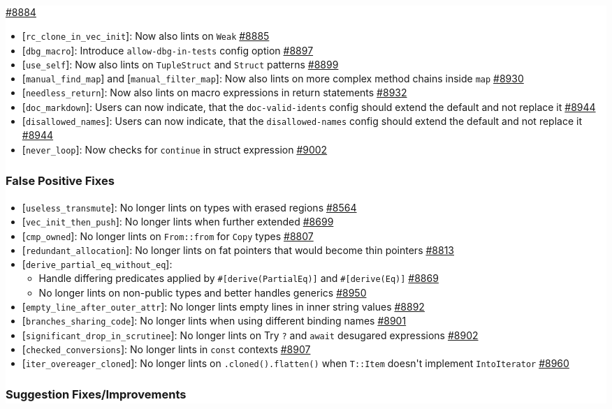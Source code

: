   [#8884](https://github.com/rust-lang/rust-clippy/pull/8884)
* [`rc_clone_in_vec_init`]: Now also lints on `Weak`
  [#8885](https://github.com/rust-lang/rust-clippy/pull/8885)
* [`dbg_macro`]: Introduce `allow-dbg-in-tests` config option
  [#8897](https://github.com/rust-lang/rust-clippy/pull/8897)
* [`use_self`]: Now also lints on `TupleStruct` and `Struct` patterns
  [#8899](https://github.com/rust-lang/rust-clippy/pull/8899)
* [`manual_find_map`] and [`manual_filter_map`]: Now also lints on more complex
  method chains inside `map`
  [#8930](https://github.com/rust-lang/rust-clippy/pull/8930)
* [`needless_return`]: Now also lints on macro expressions in return statements
  [#8932](https://github.com/rust-lang/rust-clippy/pull/8932)
* [`doc_markdown`]: Users can now indicate, that the `doc-valid-idents` config
  should extend the default and not replace it
  [#8944](https://github.com/rust-lang/rust-clippy/pull/8944)
* [`disallowed_names`]: Users can now indicate, that the `disallowed-names`
  config should extend the default and not replace it
  [#8944](https://github.com/rust-lang/rust-clippy/pull/8944)
* [`never_loop`]: Now checks for `continue` in struct expression
  [#9002](https://github.com/rust-lang/rust-clippy/pull/9002)

### False Positive Fixes

* [`useless_transmute`]: No longer lints on types with erased regions
  [#8564](https://github.com/rust-lang/rust-clippy/pull/8564)
* [`vec_init_then_push`]: No longer lints when further extended
  [#8699](https://github.com/rust-lang/rust-clippy/pull/8699)
* [`cmp_owned`]: No longer lints on `From::from` for `Copy` types
  [#8807](https://github.com/rust-lang/rust-clippy/pull/8807)
* [`redundant_allocation`]: No longer lints on fat pointers that would become
  thin pointers [#8813](https://github.com/rust-lang/rust-clippy/pull/8813)
* [`derive_partial_eq_without_eq`]:
    * Handle differing predicates applied by `#[derive(PartialEq)]` and
      `#[derive(Eq)]`
      [#8869](https://github.com/rust-lang/rust-clippy/pull/8869)
    * No longer lints on non-public types and better handles generics
      [#8950](https://github.com/rust-lang/rust-clippy/pull/8950)
* [`empty_line_after_outer_attr`]: No longer lints empty lines in inner
  string values [#8892](https://github.com/rust-lang/rust-clippy/pull/8892)
* [`branches_sharing_code`]: No longer lints when using different binding names
  [#8901](https://github.com/rust-lang/rust-clippy/pull/8901)
* [`significant_drop_in_scrutinee`]: No longer lints on Try `?` and `await`
  desugared expressions [#8902](https://github.com/rust-lang/rust-clippy/pull/8902)
* [`checked_conversions`]: No longer lints in `const` contexts
  [#8907](https://github.com/rust-lang/rust-clippy/pull/8907)
* [`iter_overeager_cloned`]: No longer lints on `.cloned().flatten()` when
  `T::Item` doesn't implement `IntoIterator`
  [#8960](https://github.com/rust-lang/rust-clippy/pull/8960)

### Suggestion Fixes/Improvements


[Roadmap]: https://github.com/rust-lang/rust-clippy/blob/master/book/src/development/proposals/roadmap-2021.md
[Roadmap project page]: https://github.com/rust-lang/rust-clippy/projects/3